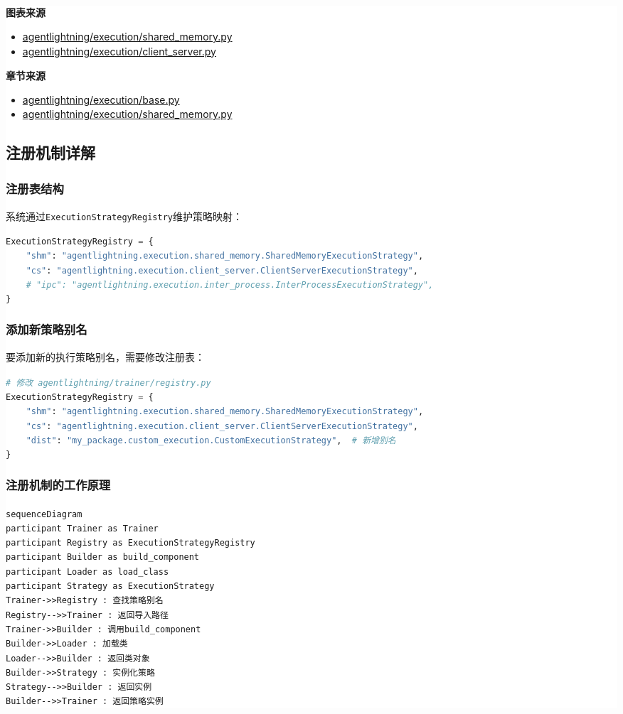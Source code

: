 **图表来源**
- [agentlightning/execution/shared_memory.py](file://agentlightning/execution/shared_memory.py#L15-L50)
- [agentlightning/execution/client_server.py](file://agentlightning/execution/client_server.py#L15-L80)

**章节来源**
- [agentlightning/execution/base.py](file://agentlightning/execution/base.py#L50-L107)
- [agentlightning/execution/shared_memory.py](file://agentlightning/execution/shared_memory.py#L15-L100)

## 注册机制详解

### 注册表结构

系统通过`ExecutionStrategyRegistry`维护策略映射：

```python
ExecutionStrategyRegistry = {
    "shm": "agentlightning.execution.shared_memory.SharedMemoryExecutionStrategy",
    "cs": "agentlightning.execution.client_server.ClientServerExecutionStrategy",
    # "ipc": "agentlightning.execution.inter_process.InterProcessExecutionStrategy",
}
```

### 添加新策略别名

要添加新的执行策略别名，需要修改注册表：

```python
# 修改 agentlightning/trainer/registry.py
ExecutionStrategyRegistry = {
    "shm": "agentlightning.execution.shared_memory.SharedMemoryExecutionStrategy",
    "cs": "agentlightning.execution.client_server.ClientServerExecutionStrategy",
    "dist": "my_package.custom_execution.CustomExecutionStrategy",  # 新增别名
}
```

### 注册机制的工作原理

```mermaid
sequenceDiagram
participant Trainer as Trainer
participant Registry as ExecutionStrategyRegistry
participant Builder as build_component
participant Loader as load_class
participant Strategy as ExecutionStrategy
Trainer->>Registry : 查找策略别名
Registry-->>Trainer : 返回导入路径
Trainer->>Builder : 调用build_component
Builder->>Loader : 加载类
Loader-->>Builder : 返回类对象
Builder->>Strategy : 实例化策略
Strategy-->>Builder : 返回实例
Builder-->>Trainer : 返回策略实例
```
